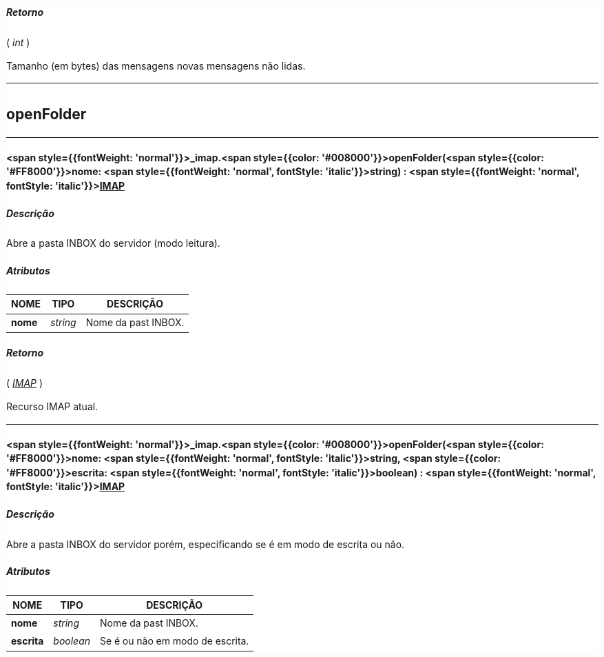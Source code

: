 ##### Retorno

( _int_ )

Tamanho (em bytes) das mensagens novas mensagens não lidas.

---

## openFolder

---

#### <span style={{fontWeight: 'normal'}}>_imap</span>.<span style={{color: '#008000'}}>openFolder</span>(<span style={{color: '#FF8000'}}>nome</span>: <span style={{fontWeight: 'normal', fontStyle: 'italic'}}>string</span>) : <span style={{fontWeight: 'normal', fontStyle: 'italic'}}>[IMAP](/docs/library/resources/imap)</span>
##### Descrição

Abre a pasta INBOX do servidor (modo leitura).

##### Atributos

| NOME | TIPO | DESCRIÇÃO |
|---|---|---|
| **nome** | _string_ | Nome da past INBOX. |

##### Retorno

( _[IMAP](/docs/library/resources/imap)_ )

Recurso IMAP atual.

---

#### <span style={{fontWeight: 'normal'}}>_imap</span>.<span style={{color: '#008000'}}>openFolder</span>(<span style={{color: '#FF8000'}}>nome</span>: <span style={{fontWeight: 'normal', fontStyle: 'italic'}}>string</span>, <span style={{color: '#FF8000'}}>escrita</span>: <span style={{fontWeight: 'normal', fontStyle: 'italic'}}>boolean</span>) : <span style={{fontWeight: 'normal', fontStyle: 'italic'}}>[IMAP](/docs/library/resources/imap)</span>
##### Descrição

Abre a pasta INBOX do servidor porém, especificando se é em modo de escrita ou não.

##### Atributos

| NOME | TIPO | DESCRIÇÃO |
|---|---|---|
| **nome** | _string_ | Nome da past INBOX. |
| **escrita** | _boolean_ | Se é ou não em modo de escrita. |

